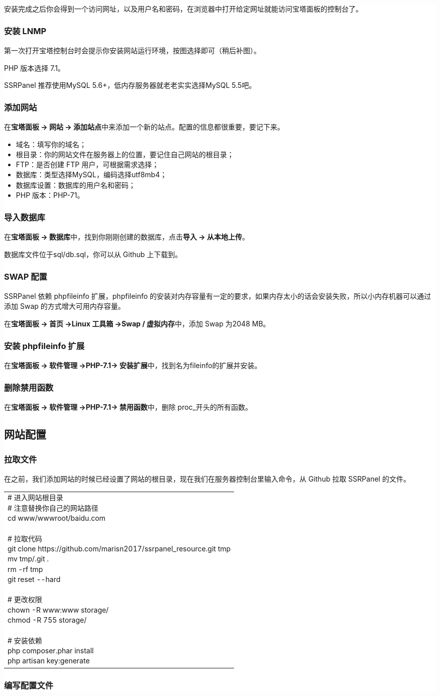 <p>安装完成之后你会得到一个访问网址，以及用户名和密码，在浏览器中打开给定网址就能访问宝塔面板的控制台了。</p>
<h3 id="安装LNMP"><span id="_LNMP">安装 LNMP</span></h3>
<p>第一次打开宝塔控制台时会提示你安装网站运行环境，按图选择即可（稍后补图）。</p>
<p>PHP 版本选择 7.1。</p>
<p>SSRPanel 推荐使用MySQL 5.6+，低内存服务器就老老实实选择MySQL 5.5吧。</p>
<h3 id="添加网站"><span id="i-6">添加网站</span></h3>
<p>在<strong>宝塔面板 -&gt; 网站 -&gt; 添加站点</strong>中来添加一个新的站点。配置的信息都很重要，要记下来。</p>
<ul>
  <li>域名：填写你的域名；</li>
  <li>根目录：你的网站文件在服务器上的位置，要记住自己网站的根目录；</li>
  <li>FTP：是否创建 FTP 用户，可根据需求选择；</li>
  <li>数据库：类型选择MySQL，编码选择utf8mb4；</li>
  <li>数据库设置：数据库的用户名和密码；</li>
  <li>PHP 版本：PHP-71。</li>
</ul>
<h3 id="导入数据库"><span id="i-7">导入数据库</span></h3>
<p>在<strong>宝塔面板 -&gt; 数据库</strong>中，找到你刚刚创建的数据库，点击<strong>导入 -&gt; 从本地上传</strong>。</p>
<p>数据库文件位于sql/db.sql，你可以从 Github 上下载到。</p>
<h3 id="SWAP配置"><span id="SWAP">SWAP 配置</span></h3>
<p>SSRPanel 依赖 phpfileinfo 扩展，phpfileinfo 的安装对内存容量有一定的要求，如果内存太小的话会安装失败，所以小内存机器可以通过添加 Swap 的方式增大可用内存容量。</p>
<p>在<strong>宝塔面板 -&gt; 首页 -&gt;Linux 工具箱 -&gt;Swap / 虚拟内存</strong>中，添加 Swap 为2048 MB。</p>
<h3 id="安装phpfileinfo扩展"><span id="_phpfileinfo">安装 phpfileinfo 扩展</span></h3>
<p>在<strong>宝塔面板 -&gt; 软件管理 -&gt;PHP-7.1-&gt; 安装扩展</strong>中，找到名为fileinfo的扩展并安装。</p>
<h3 id="删除禁用函数"><span id="i-8">删除禁用函数</span></h3>
<p>在<strong>宝塔面板 -&gt; 软件管理 -&gt;PHP-7.1-&gt; 禁用函数</strong>中，删除 proc_开头的所有函数。</p>
<h2 id="网站配置"><span id="i-9">网站配置</span></h2>
<h3 id="拉取文件"><span id="i-10">拉取文件</span></h3>
<p>在之前，我们添加网站的时候已经设置了网站的根目录，现在我们在服务器控制台里输入命令，从 Github 拉取 SSRPanel 的文件。</p>
<div>
  <div id="crayon-5d72816a22394064076333" data-settings=" minimize scroll-mouseover">
    <div>
       </div>
    <div>
      <table>
        <tbody>
          <tr>
            <td><div>
              <div id="crayon-5d72816a22394064076333-1"># 进入网站根目录</div>
              <div id="crayon-5d72816a22394064076333-2"># 注意替换你自己的网站路径</div>
              <div id="crayon-5d72816a22394064076333-3">cd www/wwwroot/baidu.com</div>
              <div id="crayon-5d72816a22394064076333-4"> </div>
              <div id="crayon-5d72816a22394064076333-5"># 拉取代码</div>
              <div id="crayon-5d72816a22394064076333-6">git clone https://github.com/marisn2017/ssrpanel_resource.git tmp</div>
              <div id="crayon-5d72816a22394064076333-7">mv tmp/.git .</div>
              <div id="crayon-5d72816a22394064076333-8">rm -rf tmp</div>
              <div id="crayon-5d72816a22394064076333-9">git reset --hard</div>
              <div id="crayon-5d72816a22394064076333-10"> </div>
              <div id="crayon-5d72816a22394064076333-11"># 更改权限</div>
              <div id="crayon-5d72816a22394064076333-12">chown -R www:www storage/</div>
              <div id="crayon-5d72816a22394064076333-13">chmod -R 755 storage/</div>
              <div id="crayon-5d72816a22394064076333-14"> </div>
              <div id="crayon-5d72816a22394064076333-15"># 安装依赖</div>
              <div id="crayon-5d72816a22394064076333-16">php composer.phar install</div>
              <div id="crayon-5d72816a22394064076333-17">php artisan key:generate</div>
            </div></td>
          </tr>
        </tbody>
      </table>
    </div>
  </div>
</div>
<h3 id="编写配置文件"><span id="i-11">编写配置文件</span></h3>